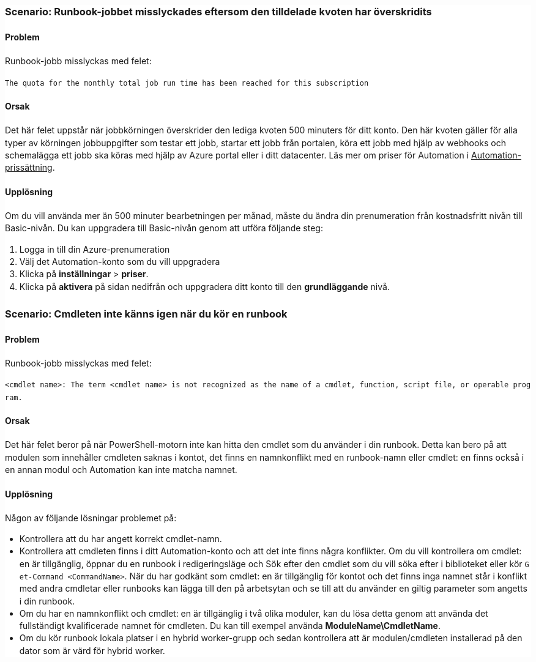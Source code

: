 ### <a name="quota-exceeded"></a>Scenario: Runbook-jobbet misslyckades eftersom den tilldelade kvoten har överskridits

#### <a name="issue"></a>Problem

Runbook-jobb misslyckas med felet:

```
The quota for the monthly total job run time has been reached for this subscription
```

#### <a name="cause"></a>Orsak

Det här felet uppstår när jobbkörningen överskrider den lediga kvoten 500 minuters för ditt konto. Den här kvoten gäller för alla typer av körningen jobbuppgifter som testar ett jobb, startar ett jobb från portalen, köra ett jobb med hjälp av webhooks och schemalägga ett jobb ska köras med hjälp av Azure portal eller i ditt datacenter. Läs mer om priser för Automation i [Automation-prissättning](https://azure.microsoft.com/pricing/details/automation/).

#### <a name="resolution"></a>Upplösning

Om du vill använda mer än 500 minuter bearbetningen per månad, måste du ändra din prenumeration från kostnadsfritt nivån till Basic-nivån. Du kan uppgradera till Basic-nivån genom att utföra följande steg:  

1. Logga in till din Azure-prenumeration  
2. Välj det Automation-konto som du vill uppgradera  
3. Klicka på **inställningar** > **priser**.
4. Klicka på **aktivera** på sidan nedifrån och uppgradera ditt konto till den **grundläggande** nivå.

### <a name="cmdlet-not-recognized"></a>Scenario: Cmdleten inte känns igen när du kör en runbook

#### <a name="issue"></a>Problem

Runbook-jobb misslyckas med felet:

```
<cmdlet name>: The term <cmdlet name> is not recognized as the name of a cmdlet, function, script file, or operable program.
```

#### <a name="cause"></a>Orsak

Det här felet beror på när PowerShell-motorn inte kan hitta den cmdlet som du använder i din runbook. Detta kan bero på att modulen som innehåller cmdleten saknas i kontot, det finns en namnkonflikt med en runbook-namn eller cmdlet: en finns också i en annan modul och Automation kan inte matcha namnet.

#### <a name="resolution"></a>Upplösning

Någon av följande lösningar problemet på:  

* Kontrollera att du har angett korrekt cmdlet-namn.  
* Kontrollera att cmdleten finns i ditt Automation-konto och att det inte finns några konflikter. Om du vill kontrollera om cmdlet: en är tillgänglig, öppnar du en runbook i redigeringsläge och Sök efter den cmdlet som du vill söka efter i biblioteket eller kör `Get-Command <CommandName>`. När du har godkänt som cmdlet: en är tillgänglig för kontot och det finns inga namnet står i konflikt med andra cmdletar eller runbooks kan lägga till den på arbetsytan och se till att du använder en giltig parameter som angetts i din runbook.  
* Om du har en namnkonflikt och cmdlet: en är tillgänglig i två olika moduler, kan du lösa detta genom att använda det fullständigt kvalificerade namnet för cmdleten. Du kan till exempel använda **ModuleName\CmdletName**.  
* Om du kör runbook lokala platser i en hybrid worker-grupp och sedan kontrollera att är modulen/cmdleten installerad på den dator som är värd för hybrid worker.
